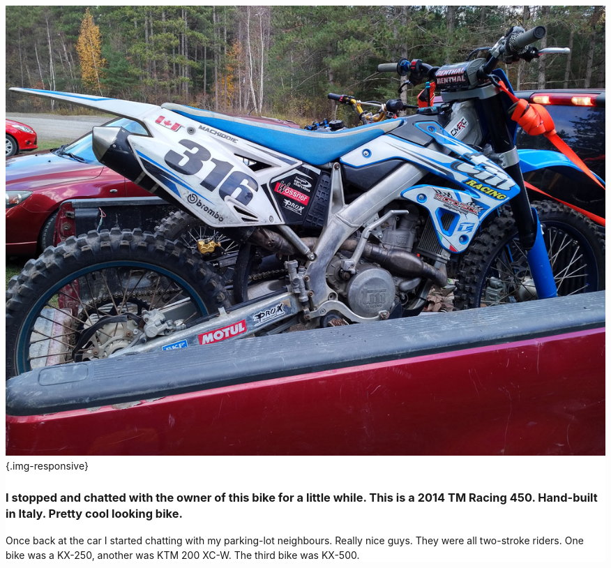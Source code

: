 ![Side view](tm-450.jpg?cropResize=800,800){.img-responsive}
### I stopped and chatted with the owner of this bike for a little while.  This is a 2014 TM Racing 450.  Hand-built in Italy.  Pretty cool looking bike.

Once back at the car I started chatting with my parking-lot neighbours.  Really nice guys.  They were all two-stroke riders.  One bike was a KX-250, another was KTM 200 XC-W.  The third bike was  KX-500.
